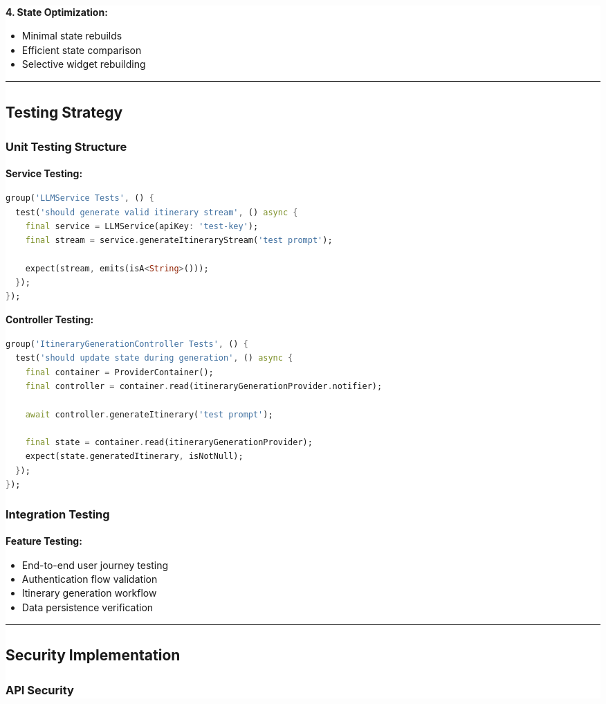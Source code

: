 **4. State Optimization:**
- Minimal state rebuilds
- Efficient state comparison
- Selective widget rebuilding

---

## Testing Strategy

### Unit Testing Structure

**Service Testing:**
```dart
group('LLMService Tests', () {
  test('should generate valid itinerary stream', () async {
    final service = LLMService(apiKey: 'test-key');
    final stream = service.generateItineraryStream('test prompt');
    
    expect(stream, emits(isA<String>()));
  });
});
```

**Controller Testing:**
```dart
group('ItineraryGenerationController Tests', () {
  test('should update state during generation', () async {
    final container = ProviderContainer();
    final controller = container.read(itineraryGenerationProvider.notifier);
    
    await controller.generateItinerary('test prompt');
    
    final state = container.read(itineraryGenerationProvider);
    expect(state.generatedItinerary, isNotNull);
  });
});
```

### Integration Testing

**Feature Testing:**
- End-to-end user journey testing
- Authentication flow validation
- Itinerary generation workflow
- Data persistence verification

---

## Security Implementation

### API Security
